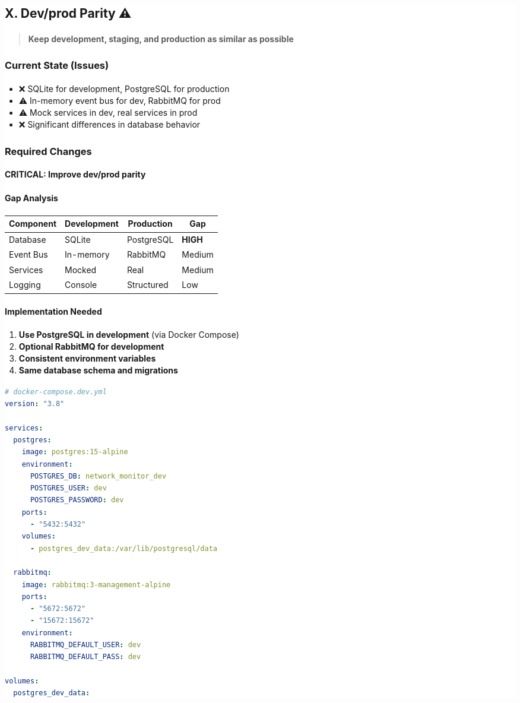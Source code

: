 
## X. Dev/prod Parity ⚠️

> **Keep development, staging, and production as similar as possible**

### Current State (Issues)

- ❌ SQLite for development, PostgreSQL for production
- ⚠️ In-memory event bus for dev, RabbitMQ for prod
- ⚠️ Mock services in dev, real services in prod
- ❌ Significant differences in database behavior

### Required Changes

**CRITICAL: Improve dev/prod parity**

#### Gap Analysis

| Component | Development | Production | Gap |
|-----------|------------|------------|-----|
| Database | SQLite | PostgreSQL | **HIGH** |
| Event Bus | In-memory | RabbitMQ | Medium |
| Services | Mocked | Real | Medium |
| Logging | Console | Structured | Low |

#### Implementation Needed

1. **Use PostgreSQL in development** (via Docker Compose)
2. **Optional RabbitMQ for development**
3. **Consistent environment variables**
4. **Same database schema and migrations**

```yaml
# docker-compose.dev.yml
version: "3.8"

services:
  postgres:
    image: postgres:15-alpine
    environment:
      POSTGRES_DB: network_monitor_dev
      POSTGRES_USER: dev
      POSTGRES_PASSWORD: dev
    ports:
      - "5432:5432"
    volumes:
      - postgres_dev_data:/var/lib/postgresql/data

  rabbitmq:
    image: rabbitmq:3-management-alpine
    ports:
      - "5672:5672"
      - "15672:15672"
    environment:
      RABBITMQ_DEFAULT_USER: dev
      RABBITMQ_DEFAULT_PASS: dev

volumes:
  postgres_dev_data:
```
